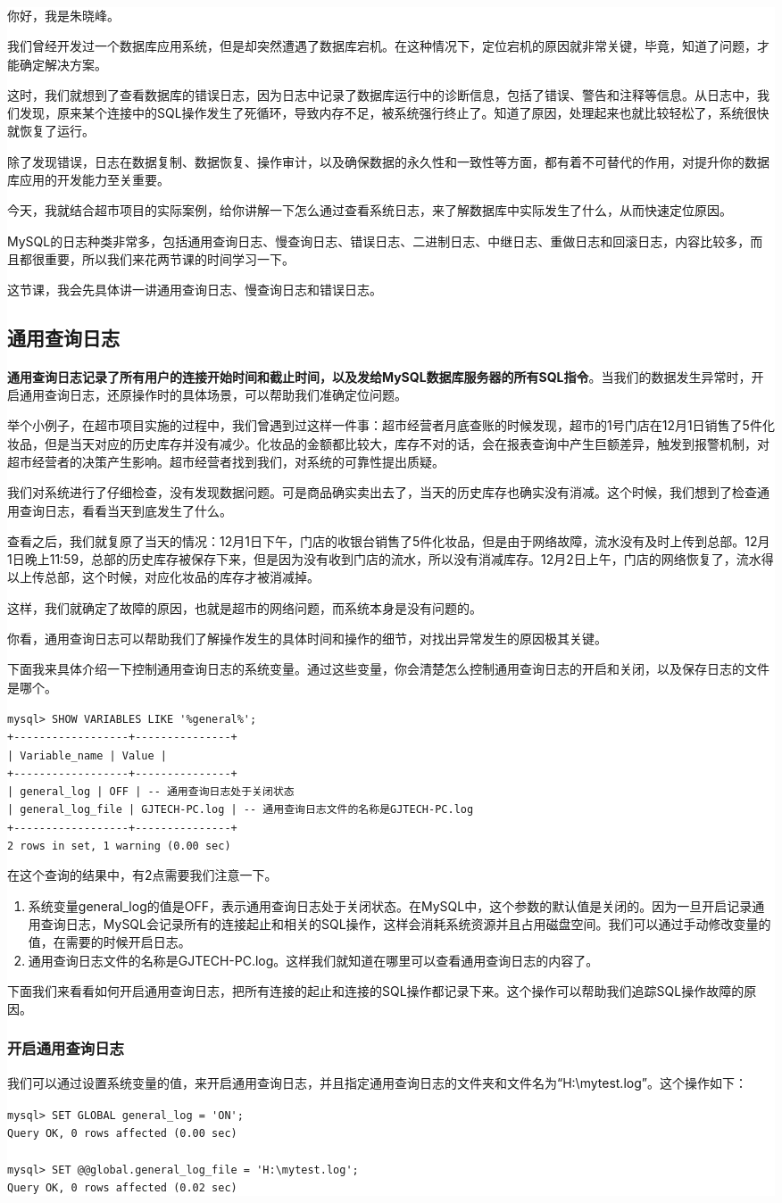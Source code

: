 你好，我是朱晓峰。

我们曾经开发过一个数据库应用系统，但是却突然遭遇了数据库宕机。在这种情况下，定位宕机的原因就非常关键，毕竟，知道了问题，才能确定解决方案。

这时，我们就想到了查看数据库的错误日志，因为日志中记录了数据库运行中的诊断信息，包括了错误、警告和注释等信息。从日志中，我们发现，原来某个连接中的SQL操作发生了死循环，导致内存不足，被系统强行终止了。知道了原因，处理起来也就比较轻松了，系统很快就恢复了运行。

除了发现错误，日志在数据复制、数据恢复、操作审计，以及确保数据的永久性和一致性等方面，都有着不可替代的作用，对提升你的数据库应用的开发能力至关重要。

今天，我就结合超市项目的实际案例，给你讲解一下怎么通过查看系统日志，来了解数据库中实际发生了什么，从而快速定位原因。

MySQL的日志种类非常多，包括通用查询日志、慢查询日志、错误日志、二进制日志、中继日志、重做日志和回滚日志，内容比较多，而且都很重要，所以我们来花两节课的时间学习一下。

这节课，我会先具体讲一讲通用查询日志、慢查询日志和错误日志。

## 通用查询日志

**通用查询日志记录了所有用户的连接开始时间和截止时间，以及发给MySQL数据库服务器的所有SQL指令**。当我们的数据发生异常时，开启通用查询日志，还原操作时的具体场景，可以帮助我们准确定位问题。

举个小例子，在超市项目实施的过程中，我们曾遇到过这样一件事：超市经营者月底查账的时候发现，超市的1号门店在12月1日销售了5件化妆品，但是当天对应的历史库存并没有减少。化妆品的金额都比较大，库存不对的话，会在报表查询中产生巨额差异，触发到报警机制，对超市经营者的决策产生影响。超市经营者找到我们，对系统的可靠性提出质疑。

我们对系统进行了仔细检查，没有发现数据问题。可是商品确实卖出去了，当天的历史库存也确实没有消减。这个时候，我们想到了检查通用查询日志，看看当天到底发生了什么。

查看之后，我们就复原了当天的情况：12月1日下午，门店的收银台销售了5件化妆品，但是由于网络故障，流水没有及时上传到总部。12月1日晚上11:59，总部的历史库存被保存下来，但是因为没有收到门店的流水，所以没有消减库存。12月2日上午，门店的网络恢复了，流水得以上传总部，这个时候，对应化妆品的库存才被消减掉。

这样，我们就确定了故障的原因，也就是超市的网络问题，而系统本身是没有问题的。

你看，通用查询日志可以帮助我们了解操作发生的具体时间和操作的细节，对找出异常发生的原因极其关键。

下面我来具体介绍一下控制通用查询日志的系统变量。通过这些变量，你会清楚怎么控制通用查询日志的开启和关闭，以及保存日志的文件是哪个。

```
mysql> SHOW VARIABLES LIKE '%general%';
+------------------+---------------+
| Variable_name | Value |
+------------------+---------------+
| general_log | OFF | -- 通用查询日志处于关闭状态
| general_log_file | GJTECH-PC.log | -- 通用查询日志文件的名称是GJTECH-PC.log
+------------------+---------------+
2 rows in set, 1 warning (0.00 sec)
```

在这个查询的结果中，有2点需要我们注意一下。

1. 系统变量general\_log的值是OFF，表示通用查询日志处于关闭状态。在MySQL中，这个参数的默认值是关闭的。因为一旦开启记录通用查询日志，MySQL会记录所有的连接起止和相关的SQL操作，这样会消耗系统资源并且占用磁盘空间。我们可以通过手动修改变量的值，在需要的时候开启日志。
2. 通用查询日志文件的名称是GJTECH-PC.log。这样我们就知道在哪里可以查看通用查询日志的内容了。

下面我们来看看如何开启通用查询日志，把所有连接的起止和连接的SQL操作都记录下来。这个操作可以帮助我们追踪SQL操作故障的原因。

### 开启通用查询日志

我们可以通过设置系统变量的值，来开启通用查询日志，并且指定通用查询日志的文件夹和文件名为“H:\\mytest.log”。这个操作如下：

```
mysql> SET GLOBAL general_log = 'ON';
Query OK, 0 rows affected (0.00 sec)
 
mysql> SET @@global.general_log_file = 'H:\mytest.log';
Query OK, 0 rows affected (0.02 sec)
```
